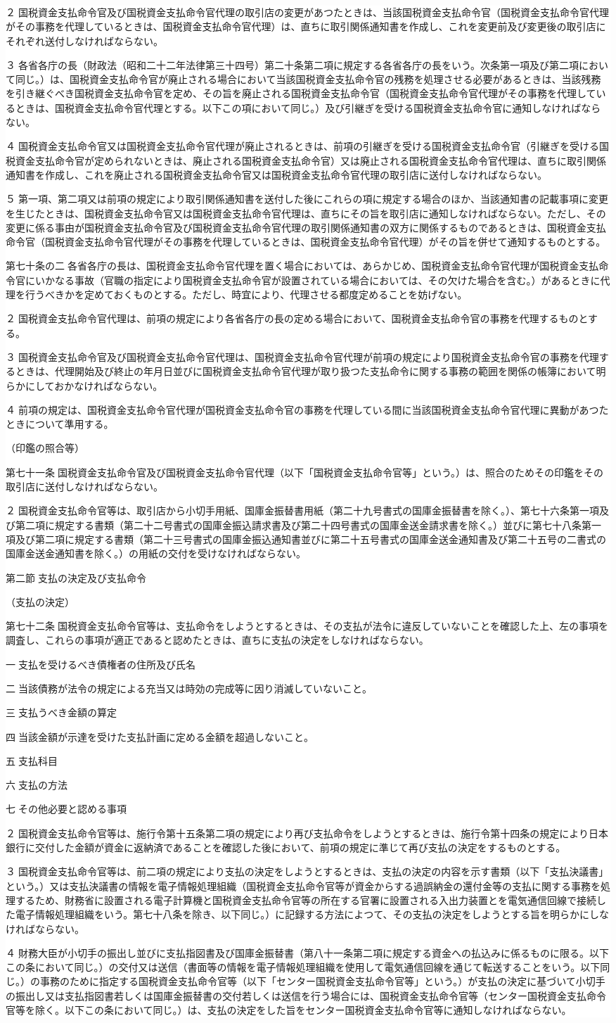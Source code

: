 ２ 国税資金支払命令官及び国税資金支払命令官代理の取引店の変更があつたときは、当該国税資金支払命令官（国税資金支払命令官代理がその事務を代理しているときは、国税資金支払命令官代理）は、直ちに取引関係通知書を作成し、これを変更前及び変更後の取引店にそれぞれ送付しなければならない。

３ 各省各庁の長（財政法（昭和二十二年法律第三十四号）第二十条第二項に規定する各省各庁の長をいう。次条第一項及び第二項において同じ。）は、国税資金支払命令官が廃止される場合において当該国税資金支払命令官の残務を処理させる必要があるときは、当該残務を引き継ぐべき国税資金支払命令官を定め、その旨を廃止される国税資金支払命令官（国税資金支払命令官代理がその事務を代理しているときは、国税資金支払命令官代理とする。以下この項において同じ。）及び引継ぎを受ける国税資金支払命令官に通知しなければならない。

４ 国税資金支払命令官又は国税資金支払命令官代理が廃止されるときは、前項の引継ぎを受ける国税資金支払命令官（引継ぎを受ける国税資金支払命令官が定められないときは、廃止される国税資金支払命令官）又は廃止される国税資金支払命令官代理は、直ちに取引関係通知書を作成し、これを廃止される国税資金支払命令官又は国税資金支払命令官代理の取引店に送付しなければならない。

５ 第一項、第二項又は前項の規定により取引関係通知書を送付した後にこれらの項に規定する場合のほか、当該通知書の記載事項に変更を生じたときは、国税資金支払命令官又は国税資金支払命令官代理は、直ちにその旨を取引店に通知しなければならない。ただし、その変更に係る事由が国税資金支払命令官及び国税資金支払命令官代理の取引関係通知書の双方に関係するものであるときは、国税資金支払命令官（国税資金支払命令官代理がその事務を代理しているときは、国税資金支払命令官代理）がその旨を併せて通知するものとする。

第七十条の二 各省各庁の長は、国税資金支払命令官代理を置く場合においては、あらかじめ、国税資金支払命令官代理が国税資金支払命令官にいかなる事故（官職の指定により国税資金支払命令官が設置されている場合においては、その欠けた場合を含む。）があるときに代理を行うべきかを定めておくものとする。ただし、時宜により、代理させる都度定めることを妨げない。

２ 国税資金支払命令官代理は、前項の規定により各省各庁の長の定める場合において、国税資金支払命令官の事務を代理するものとする。

３ 国税資金支払命令官及び国税資金支払命令官代理は、国税資金支払命令官代理が前項の規定により国税資金支払命令官の事務を代理するときは、代理開始及び終止の年月日並びに国税資金支払命令官代理が取り扱つた支払命令に関する事務の範囲を関係の帳簿において明らかにしておかなければならない。

４ 前項の規定は、国税資金支払命令官代理が国税資金支払命令官の事務を代理している間に当該国税資金支払命令官代理に異動があつたときについて準用する。

（印鑑の照合等）

第七十一条 国税資金支払命令官及び国税資金支払命令官代理（以下「国税資金支払命令官等」という。）は、照合のためその印鑑をその取引店に送付しなければならない。

２ 国税資金支払命令官等は、取引店から小切手用紙、国庫金振替書用紙（第二十九号書式の国庫金振替書を除く。）、第七十六条第一項及び第二項に規定する書類（第二十二号書式の国庫金振込請求書及び第二十四号書式の国庫金送金請求書を除く。）並びに第七十八条第一項及び第二項に規定する書類（第二十三号書式の国庫金振込通知書並びに第二十五号書式の国庫金送金通知書及び第二十五号の二書式の国庫金送金通知書を除く。）の用紙の交付を受けなければならない。

第二節 支払の決定及び支払命令

（支払の決定）

第七十二条 国税資金支払命令官等は、支払命令をしようとするときは、その支払が法令に違反していないことを確認した上、左の事項を調査し、これらの事項が適正であると認めたときは、直ちに支払の決定をしなければならない。

一 支払を受けるべき債権者の住所及び氏名

二 当該債務が法令の規定による充当又は時効の完成等に因り消滅していないこと。

三 支払うべき金額の算定

四 当該金額が示達を受けた支払計画に定める金額を超過しないこと。

五 支払科目

六 支払の方法

七 その他必要と認める事項

２ 国税資金支払命令官等は、施行令第十五条第二項の規定により再び支払命令をしようとするときは、施行令第十四条の規定により日本銀行に交付した金額が資金に返納済であることを確認した後において、前項の規定に準じて再び支払の決定をするものとする。

３ 国税資金支払命令官等は、前二項の規定により支払の決定をしようとするときは、支払の決定の内容を示す書類（以下「支払決議書」という。）又は支払決議書の情報を電子情報処理組織（国税資金支払命令官等が資金からする過誤納金の還付金等の支払に関する事務を処理するため、財務省に設置される電子計算機と国税資金支払命令官等の所在する官署に設置される入出力装置とを電気通信回線で接続した電子情報処理組織をいう。第七十八条を除き、以下同じ。）に記録する方法によつて、その支払の決定をしようとする旨を明らかにしなければならない。

４ 財務大臣が小切手の振出し並びに支払指図書及び国庫金振替書（第八十一条第二項に規定する資金への払込みに係るものに限る。以下この条において同じ。）の交付又は送信（書面等の情報を電子情報処理組織を使用して電気通信回線を通じて転送することをいう。以下同じ。）の事務のために指定する国税資金支払命令官等（以下「センター国税資金支払命令官等」という。）が支払の決定に基づいて小切手の振出し又は支払指図書若しくは国庫金振替書の交付若しくは送信を行う場合には、国税資金支払命令官等（センター国税資金支払命令官等を除く。以下この条において同じ。）は、支払の決定をした旨をセンター国税資金支払命令官等に通知しなければならない。
